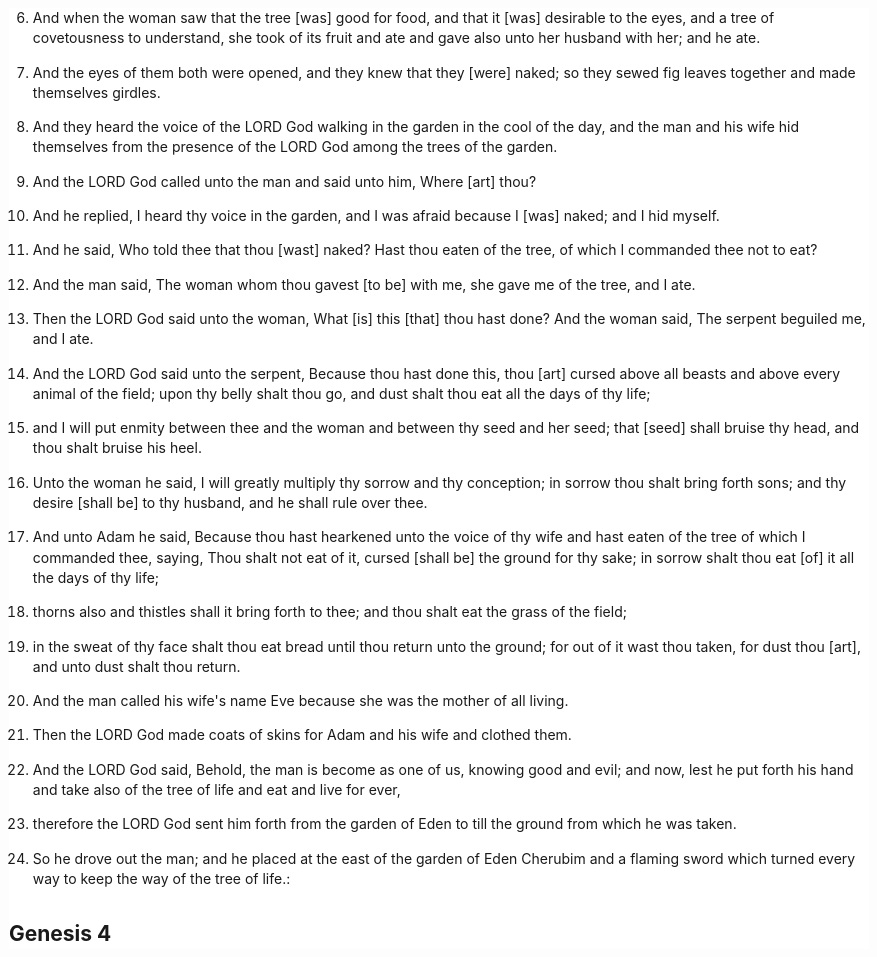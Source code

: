 6. And when the woman saw that the tree [was] good for food, and that it [was] desirable to the eyes, and a tree of covetousness to understand, she took of its fruit and ate and gave also unto her husband with her; and he ate.

7. And the eyes of them both were opened, and they knew that they [were] naked; so they sewed fig leaves together and made themselves girdles.

8. And they heard the voice of the LORD God walking in the garden in the cool of the day, and the man and his wife hid themselves from the presence of the LORD God among the trees of the garden.

9. And the LORD God called unto the man and said unto him, Where [art] thou?

10. And he replied, I heard thy voice in the garden, and I was afraid because I [was] naked; and I hid myself.

11. And he said, Who told thee that thou [wast] naked? Hast thou eaten of the tree, of which I commanded thee not to eat?

12. And the man said, The woman whom thou gavest [to be] with me, she gave me of the tree, and I ate.

13. Then the LORD God said unto the woman, What [is] this [that] thou hast done? And the woman said, The serpent beguiled me, and I ate.

14. And the LORD God said unto the serpent, Because thou hast done this, thou [art] cursed above all beasts and above every animal of the field; upon thy belly shalt thou go, and dust shalt thou eat all the days of thy life;

15. and I will put enmity between thee and the woman and between thy seed and her seed; that [seed] shall bruise thy head, and thou shalt bruise his heel.

16. Unto the woman he said, I will greatly multiply thy sorrow and thy conception; in sorrow thou shalt bring forth sons; and thy desire [shall be] to thy husband, and he shall rule over thee.

17. And unto Adam he said, Because thou hast hearkened unto the voice of thy wife and hast eaten of the tree of which I commanded thee, saying, Thou shalt not eat of it, cursed [shall be] the ground for thy sake; in sorrow shalt thou eat [of] it all the days of thy life;

18. thorns also and thistles shall it bring forth to thee; and thou shalt eat the grass of the field;

19. in the sweat of thy face shalt thou eat bread until thou return unto the ground; for out of it wast thou taken, for dust thou [art], and unto dust shalt thou return.

20. And the man called his wife's name Eve because she was the mother of all living.

21. Then the LORD God made coats of skins for Adam and his wife and clothed them.

22. And the LORD God said, Behold, the man is become as one of us, knowing good and evil; and now, lest he put forth his hand and take also of the tree of life and eat and live for ever,

23. therefore the LORD God sent him forth from the garden of Eden to till the ground from which he was taken.

24. So he drove out the man; and he placed at the east of the garden of Eden Cherubim and a flaming sword which turned every way to keep the way of the tree of life.:

## Genesis 4
